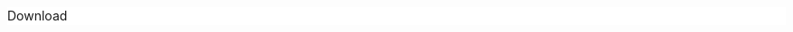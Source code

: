 <a id="plot_id831999863_download" class="ggvis-download" data-plot-id="plot_id831999863">Download</a>
</li>
</ul>
</nav>
</div>
</div>
<script type="text/javascript">
var plot_id831999863_spec = {
    "data": [
        {
            "name": ".0/bin1/stack2",
            "format": {
                "type": "csv",
                "parse": {
                    "xmin_": "number",
                    "xmax_": "number",
                    "stack_upr_": "number",
                    "stack_lwr_": "number"
                }
            },
            "values": "\"xmin_\",\"xmax_\",\"stack_upr_\",\"stack_lwr_\"\n5.5,6.5,4,0\n6.5,7.5,31,0\n7.5,8.5,132,0\n8.5,9.5,31,0\n9.5,10.5,1,0\nNA,NA,1,0"
        },
        {
            "name": "scale/x",
            "format": {
                "type": "csv",
                "parse": {
                    "domain": "number"
                }
            },
            "values": "\"domain\"\n5.25\n10.75"
        },
        {
            "name": "scale/y",
            "format": {
                "type": "csv",
                "parse": {
                    "domain": "number"
                }
            },
            "values": "\"domain\"\n0\n138.6"
        }
    ],
    "scales": [
        {
            "name": "x",
            "domain": {
                "data": "scale/x",
                "field": "data.domain"
            },
            "zero": false,
            "nice": false,
            "clamp": false,
            "range": "width"
        },
        {
            "name": "y",
            "domain": {
                "data": "scale/y",
                "field": "data.domain"
            },
            "zero": false,